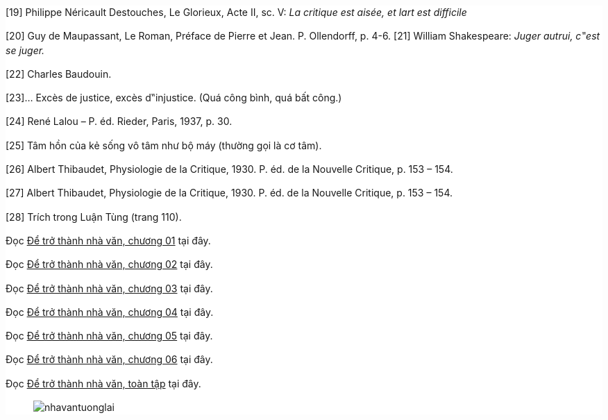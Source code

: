 [19] Philippe Néricault Destouches, Le Glorieux, Acte II, sc. V: _La critique est aisée, et lart est difficile_

[20] Guy de Maupassant, Le Roman, Préface de Pierre et Jean. P. Ollendorff, p. 4-6. [21] William Shakespeare: _Juger autrui, c‟est se juger._

[22] Charles Baudouin.

[23]… Excès de justice, excès d‟injustice. (Quá công bình, quá bất công.)

[24] René Lalou – P. éd. Rieder, Paris, 1937, p. 30.

[25] Tâm hồn của kẻ sống vô tâm như bộ máy (thường gọi là cơ tâm).

[26] Albert Thibaudet, Physiologie de la Critique, 1930. P. éd. de la Nouvelle Critique, p. 153 – 154.

[27] Albert Thibaudet, Physiologie de la Critique, 1930. P. éd. de la Nouvelle Critique, p. 153 – 154.

[28] Trích trong Luận Tùng (trang 110).

Đọc [Để trở thành nhà văn, chương 01](https://nhavantuonglai.com/article/thu-giang-de-tro-thanh-nha-van-chuong-01) tại đây.

Đọc [Để trở thành nhà văn, chương 02](https://nhavantuonglai.com/article/thu-giang-de-tro-thanh-nha-van-chuong-02) tại đây.

Đọc [Để trở thành nhà văn, chương 03](https://nhavantuonglai.com/article/thu-giang-de-tro-thanh-nha-van-chuong-03) tại đây.

Đọc [Để trở thành nhà văn, chương 04](https://nhavantuonglai.com/article/thu-giang-de-tro-thanh-nha-van-chuong-04) tại đây.

Đọc [Để trở thành nhà văn, chương 05](https://nhavantuonglai.com/article/thu-giang-de-tro-thanh-nha-van-chuong-05) tại đây.

Đọc [Để trở thành nhà văn, chương 06](https://nhavantuonglai.com/article/thu-giang-de-tro-thanh-nha-van-chuong-06) tại đây.

Đọc [Để trở thành nhà văn, toàn tập](https://data.nhavantuonglai.com/ebook/thu-giang-de-tro-thanh-nha-van.pdf) tại đây.

<figure><img src="https://data.nhavantuonglai.com/image/illustrations/cover-nhavantuonglai-com-0110.jpg" alt="nhavantuonglai" title="nhavantuonglai" height=100% width=100%><figcaption><p></p></figcaption></figure>